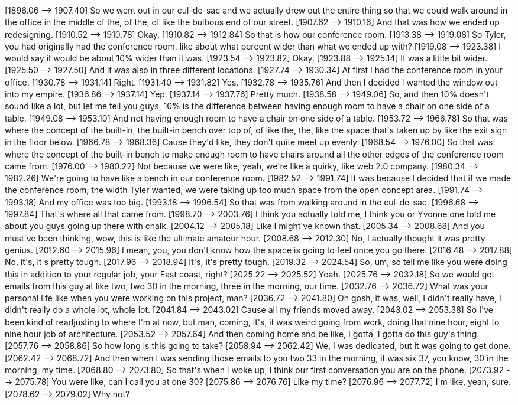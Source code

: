 [1896.06 --> 1907.40]  So we went out in our cul-de-sac and we actually drew out the entire thing so that we could walk around in the office in the middle of the, of the, of like the bulbous end of our street.
[1907.62 --> 1910.16]  And that was how we ended up redesigning.
[1910.52 --> 1910.78]  Okay.
[1910.82 --> 1912.84]  So that is how our conference room.
[1913.38 --> 1919.08]  So Tyler, you had originally had the conference room, like about what percent wider than what we ended up with?
[1919.08 --> 1923.38]  I would say it would be about 10% wider than it was.
[1923.54 --> 1923.82]  Okay.
[1923.88 --> 1925.14]  It was a little bit wider.
[1925.50 --> 1927.50]  And it was also in three different locations.
[1927.74 --> 1930.34]  At first I had the conference room in your office.
[1930.78 --> 1931.14]  Right.
[1931.40 --> 1931.82]  Yes.
[1932.78 --> 1935.76]  And then I decided I wanted the window out into my empire.
[1936.86 --> 1937.14]  Yep.
[1937.14 --> 1937.76]  Pretty much.
[1938.58 --> 1949.06]  So, and then 10% doesn't sound like a lot, but let me tell you guys, 10% is the difference between having enough room to have a chair on one side of a table.
[1949.08 --> 1953.10]  And not having enough room to have a chair on one side of a table.
[1953.72 --> 1966.78]  So that was where the concept of the built-in, the built-in bench over top of, of like the, the, like the space that's taken up by like the exit sign in the floor below.
[1966.78 --> 1968.36]  Cause they'd like, they don't quite meet up evenly.
[1968.54 --> 1976.00]  So that was where the concept of the built-in bench to make enough room to have chairs around all the other edges of the conference room came from.
[1976.00 --> 1980.22]  Not because we were like, yeah, we're like a quirky, like web 2.0 company.
[1980.34 --> 1982.26]  We're going to have like a bench in our conference room.
[1982.52 --> 1991.74]  It was because I decided that if we made the conference room, the width Tyler wanted, we were taking up too much space from the open concept area.
[1991.74 --> 1993.18]  And my office was too big.
[1993.18 --> 1996.54]  So that was from walking around in the cul-de-sac.
[1996.68 --> 1997.84]  That's where all that came from.
[1998.70 --> 2003.76]  I think you actually told me, I think you or Yvonne one told me about you guys going up there with chalk.
[2004.12 --> 2005.18]  Like I might've known that.
[2005.34 --> 2008.68]  And you must've been thinking, wow, this is like the ultimate amateur hour.
[2008.68 --> 2012.30]  No, I actually thought it was pretty genius.
[2012.60 --> 2015.96]  I mean, you, you don't know how the space is going to feel once you go there.
[2016.48 --> 2017.88]  No, it's, it's pretty tough.
[2017.96 --> 2018.94]  It's, it's pretty tough.
[2019.32 --> 2024.54]  So, um, so tell me like you were doing this in addition to your regular job, your East coast, right?
[2025.22 --> 2025.52]  Yeah.
[2025.76 --> 2032.18]  So we would get emails from this guy at like two, two 30 in the morning, three in the morning, our time.
[2032.76 --> 2036.72]  What was your personal life like when you were working on this project, man?
[2036.72 --> 2041.80]  Oh gosh, it was, well, I didn't really have, I didn't really do a whole lot, whole lot.
[2041.84 --> 2043.02]  Cause all my friends moved away.
[2043.02 --> 2053.38]  So I've been kind of readjusting to where I'm at now, but man, coming, it's, it was weird going from work, doing that nine hour, eight to nine hour job of architecture.
[2053.52 --> 2057.64]  And then coming home and be like, I gotta, I gotta do this guy's thing.
[2057.76 --> 2058.86]  So how long is this going to take?
[2058.94 --> 2062.42]  We, I was dedicated, but it was going to get done.
[2062.42 --> 2068.72]  And then when I was sending those emails to you two 33 in the morning, it was six 37, you know, 30 in the morning, my time.
[2068.80 --> 2073.80]  So that's when I woke up, I think our first conversation you are on the phone.
[2073.92 --> 2075.78]  You were like, can I call you at one 30?
[2075.86 --> 2076.76]  Like my time?
[2076.96 --> 2077.72]  I'm like, yeah, sure.
[2078.62 --> 2079.02]  Why not?